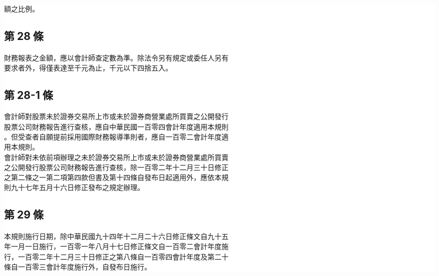 額之比例。

第 28 條
--------
財務報表之金額，應以會計師查定數為準。除法令另有規定或委任人另有  
要求者外，得僅表達至千元為止，千元以下四捨五入。

第 28-1 條
----------
會計師對股票未於證券交易所上市或未於證券商營業處所買賣之公開發行  
股票公司財務報告進行查核，應自中華民國一百零四會計年度適用本規則  
。但受查者自願提前採用國際財務報導準則者，應自一百零二會計年度適  
用本規則。  
會計師對未依前項辦理之未於證券交易所上市或未於證券商營業處所買賣  
之公開發行股票公司財務報告進行查核，除一百零二年十二月三十日修正  
之第二條之一第二項第四款但書及第十四條自發布日起適用外，應依本規  
則九十七年五月十六日修正發布之規定辦理。

第 29 條
--------
本規則施行日期，除中華民國九十四年十二月二十六日修正條文自九十五  
年一月一日施行，一百零一年八月十七日修正條文自一百零二會計年度施  
行，一百零二年十二月三十日修正之第八條自一百零四會計年度及第二十  
條自一百零三會計年度施行外，自發布日施行。

